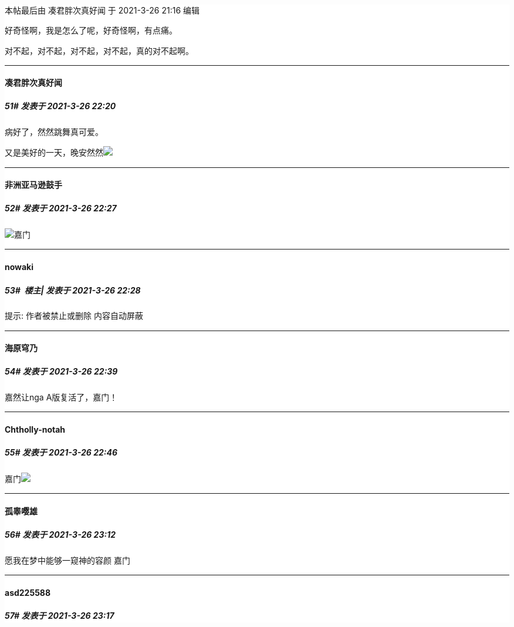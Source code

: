  本帖最后由 凑君胖次真好闻 于 2021-3-26 21:16 编辑 

好奇怪啊，我是怎么了呢，好奇怪啊，有点痛。

对不起，对不起，对不起，对不起，真的对不起啊。

*****

####  凑君胖次真好闻  
##### 51#       发表于 2021-3-26 22:20

病好了，然然跳舞真可爱。

又是美好的一天，晚安然然<img src="https://static.saraba1st.com/image/smiley/face2017/075.png" referrerpolicy="no-referrer">

*****

####  非洲亚马逊鼓手  
##### 52#       发表于 2021-3-26 22:27

<img src="https://static.saraba1st.com/image/smiley/face2017/075.png" referrerpolicy="no-referrer">嘉门

*****

####  nowaki  
##### 53#         楼主| 发表于 2021-3-26 22:28

提示: 作者被禁止或删除 内容自动屏蔽

*****

####  海原穹乃  
##### 54#       发表于 2021-3-26 22:39

嘉然让nga A版复活了，嘉门！

*****

####  Chtholly-notah  
##### 55#       发表于 2021-3-26 22:46

嘉门<img src="https://static.saraba1st.com/image/smiley/face2017/184.png" referrerpolicy="no-referrer">

*****

####  孤睾嘤雄  
##### 56#       发表于 2021-3-26 23:12

愿我在梦中能够一窥神的容颜 嘉门

*****

####  asd225588  
##### 57#       发表于 2021-3-26 23:17
